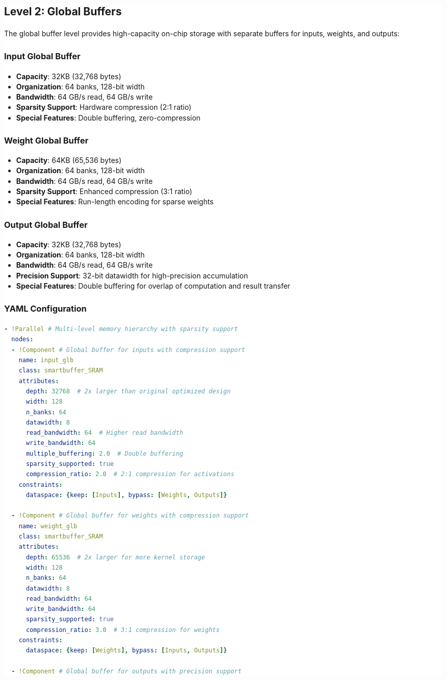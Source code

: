 ## Level 2: Global Buffers

The global buffer level provides high-capacity on-chip storage with separate buffers for inputs, weights, and outputs:

### Input Global Buffer
- **Capacity**: 32KB (32,768 bytes)
- **Organization**: 64 banks, 128-bit width
- **Bandwidth**: 64 GB/s read, 64 GB/s write
- **Sparsity Support**: Hardware compression (2:1 ratio)
- **Special Features**: Double buffering, zero-compression

### Weight Global Buffer
- **Capacity**: 64KB (65,536 bytes)
- **Organization**: 64 banks, 128-bit width
- **Bandwidth**: 64 GB/s read, 64 GB/s write
- **Sparsity Support**: Enhanced compression (3:1 ratio)
- **Special Features**: Run-length encoding for sparse weights

### Output Global Buffer
- **Capacity**: 32KB (32,768 bytes)
- **Organization**: 64 banks, 128-bit width
- **Bandwidth**: 64 GB/s read, 64 GB/s write
- **Precision Support**: 32-bit datawidth for high-precision accumulation
- **Special Features**: Double buffering for overlap of computation and result transfer

### YAML Configuration
```yaml
- !Parallel # Multi-level memory hierarchy with sparsity support
  nodes:
  - !Component # Global buffer for inputs with compression support
    name: input_glb
    class: smartbuffer_SRAM
    attributes:
      depth: 32768  # 2x larger than original optimized design
      width: 128
      n_banks: 64
      datawidth: 8
      read_bandwidth: 64  # Higher read bandwidth
      write_bandwidth: 64
      multiple_buffering: 2.0  # Double buffering
      sparsity_supported: true
      compression_ratio: 2.0  # 2:1 compression for activations
    constraints:
      dataspace: {keep: [Inputs], bypass: [Weights, Outputs]}
      
  - !Component # Global buffer for weights with compression support
    name: weight_glb
    class: smartbuffer_SRAM
    attributes:
      depth: 65536  # 2x larger for more kernel storage
      width: 128
      n_banks: 64
      datawidth: 8
      read_bandwidth: 64
      write_bandwidth: 64
      sparsity_supported: true
      compression_ratio: 3.0  # 3:1 compression for weights
    constraints:
      dataspace: {keep: [Weights], bypass: [Inputs, Outputs]}
      
  - !Component # Global buffer for outputs with precision support
```